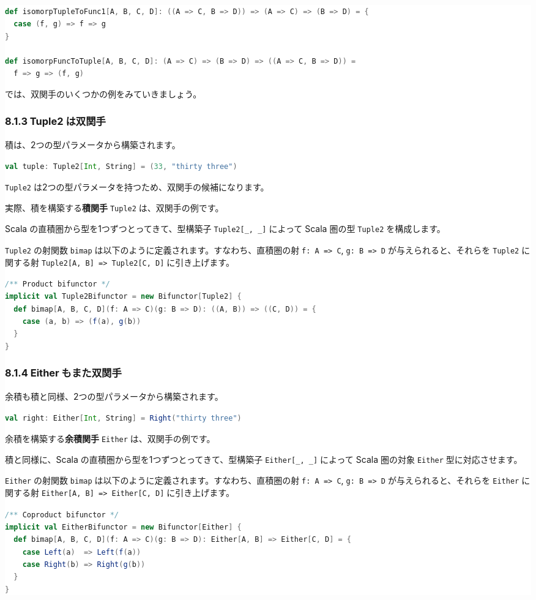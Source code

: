 ```scala mdoc
def isomorpTupleToFunc1[A, B, C, D]: ((A => C, B => D)) => (A => C) => (B => D) = {
  case (f, g) => f => g
}

def isomorpFuncToTuple[A, B, C, D]: (A => C) => (B => D) => ((A => C, B => D)) =
  f => g => (f, g) 
```

では、双関手のいくつかの例をみていきましょう。

### 8.1.3 Tuple2 は双関手

積は、2つの型パラメータから構築されます。

```scala mdoc
val tuple: Tuple2[Int, String] = (33, "thirty three")
```

`Tuple2` は2つの型パラメータを持つため、双関手の候補になります。

実際、積を構築する**積関手** `Tuple2` は、双関手の例です。

Scala の直積圏から型を1つずつとってきて、型構築子 `Tuple2[_, _]` によって Scala 圏の型 `Tuple2` を構成します。

`Tuple2` の射関数 `bimap` は以下のように定義されます。すなわち、直積圏の射 `f: A => C`, `g: B => D` が与えられると、それらを `Tuple2` に関する射 `Tuple2[A, B] => Tuple2[C, D]` に引き上げます。

```scala
/** Product bifunctor */
implicit val Tuple2Bifunctor = new Bifunctor[Tuple2] {
  def bimap[A, B, C, D](f: A => C)(g: B => D): ((A, B)) => ((C, D)) = {
    case (a, b) => (f(a), g(b))
  }
}
```

### 8.1.4 Either もまた双関手

余積も積と同様、2つの型パラメータから構築されます。

```scala mdoc
val right: Either[Int, String] = Right("thirty three")
```

余積を構築する**余積関手** `Either` は、双関手の例です。

積と同様に、Scala の直積圏から型を1つずつとってきて、型構築子 `Either[_, _]` によって Scala 圏の対象 `Either` 型に対応させます。

`Either` の射関数 `bimap` は以下のように定義されます。すなわち、直積圏の射 `f: A => C`, `g: B => D` が与えられると、それらを `Either` に関する射 `Either[A, B] => Either[C, D]` に引き上げます。

```scala
/** Coproduct bifunctor */
implicit val EitherBifunctor = new Bifunctor[Either] {
  def bimap[A, B, C, D](f: A => C)(g: B => D): Either[A, B] => Either[C, D] = {
    case Left(a)  => Left(f(a))
    case Right(b) => Right(g(b))
  }
}
```
